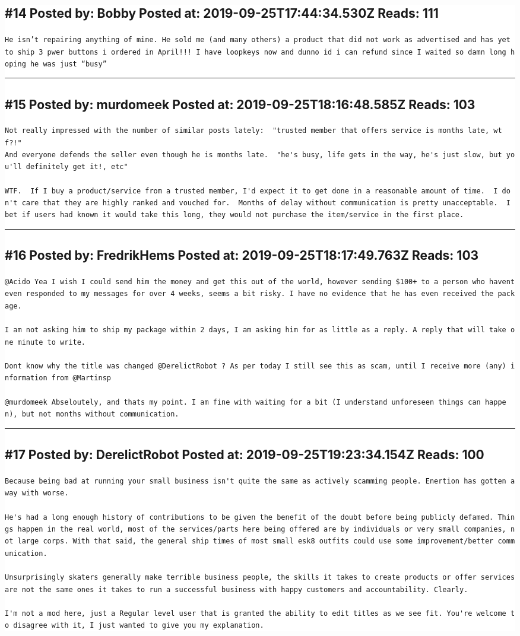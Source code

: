 ## \#14 Posted by: Bobby Posted at: 2019-09-25T17:44:34.530Z Reads: 111

```
He isn’t repairing anything of mine. He sold me (and many others) a product that did not work as advertised and has yet to ship 3 pwer buttons i ordered in April!!! I have loopkeys now and dunno id i can refund since I waited so damn long hoping he was just “busy”
```

---
## \#15 Posted by: murdomeek Posted at: 2019-09-25T18:16:48.585Z Reads: 103

```
Not really impressed with the number of similar posts lately:  "trusted member that offers service is months late, wtf?!"
And everyone defends the seller even though he is months late.  "he's busy, life gets in the way, he's just slow, but you'll definitely get it!, etc"

WTF.  If I buy a product/service from a trusted member, I'd expect it to get done in a reasonable amount of time.  I don't care that they are highly ranked and vouched for.  Months of delay without communication is pretty unacceptable.  I bet if users had known it would take this long, they would not purchase the item/service in the first place.
```

---
## \#16 Posted by: FredrikHems Posted at: 2019-09-25T18:17:49.763Z Reads: 103

```
@Acido Yea I wish I could send him the money and get this out of the world, however sending $100+ to a person who havent even responded to my messages for over 4 weeks, seems a bit risky. I have no evidence that he has even received the package. 

I am not asking him to ship my package within 2 days, I am asking him for as little as a reply. A reply that will take one minute to write. 

Dont know why the title was changed @DerelictRobot ? As per today I still see this as scam, until I receive more (any) information from @Martinsp

@murdomeek Abseloutely, and thats my point. I am fine with waiting for a bit (I understand unforeseen things can happen), but not months without communication.
```

---
## \#17 Posted by: DerelictRobot Posted at: 2019-09-25T19:23:34.154Z Reads: 100

```
Because being bad at running your small business isn't quite the same as actively scamming people. Enertion has gotten away with worse. 

He's had a long enough history of contributions to be given the benefit of the doubt before being publicly defamed. Things happen in the real world, most of the services/parts here being offered are by individuals or very small companies, not large corps. With that said, the general ship times of most small esk8 outfits could use some improvement/better communication. 

Unsurprisingly skaters generally make terrible business people, the skills it takes to create products or offer services are not the same ones it takes to run a successful business with happy customers and accountability. Clearly. 

I'm not a mod here, just a Regular level user that is granted the ability to edit titles as we see fit. You're welcome to disagree with it, I just wanted to give you my explanation.
```